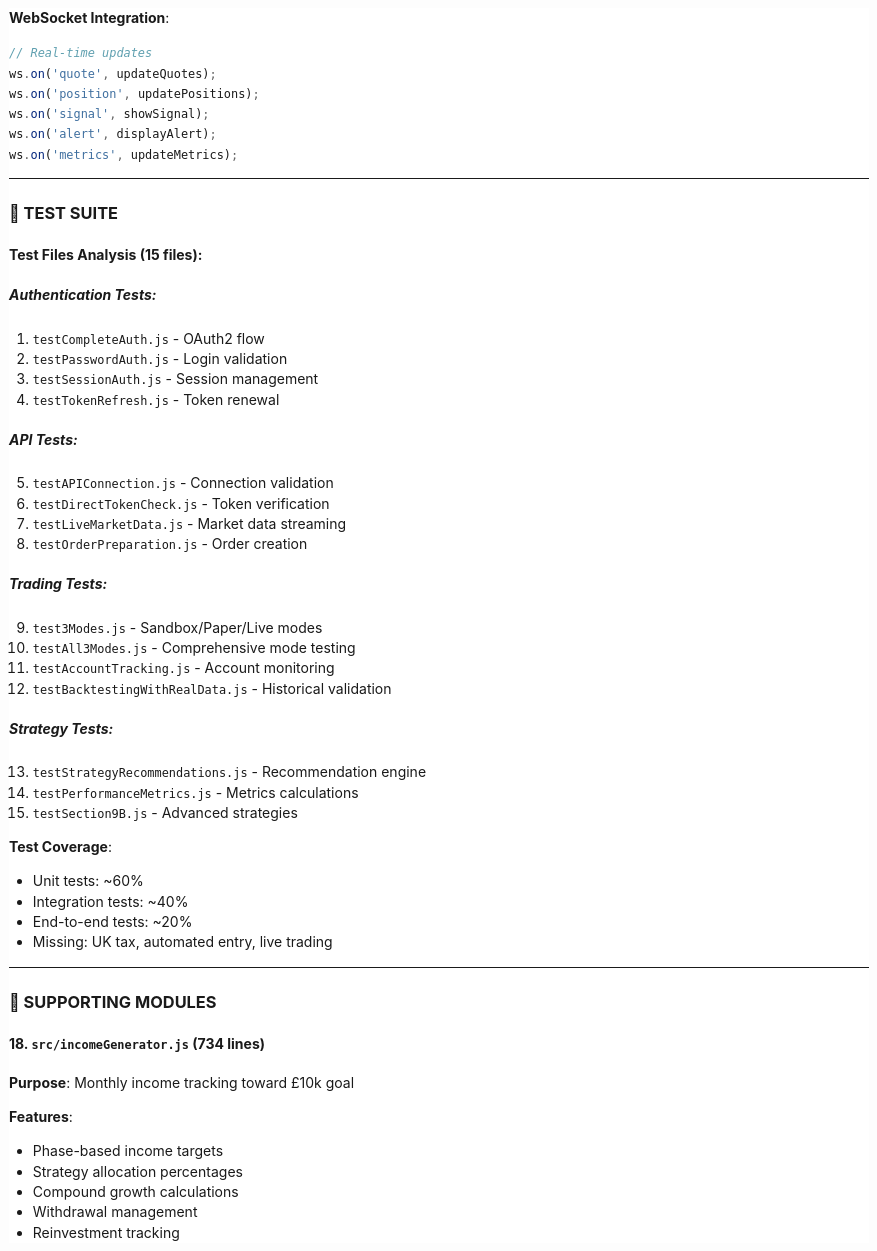 **WebSocket Integration**:
```javascript
// Real-time updates
ws.on('quote', updateQuotes);
ws.on('position', updatePositions);
ws.on('signal', showSignal);
ws.on('alert', displayAlert);
ws.on('metrics', updateMetrics);
```

---

### 🧪 TEST SUITE

#### Test Files Analysis (15 files):

##### Authentication Tests:
1. `testCompleteAuth.js` - OAuth2 flow
2. `testPasswordAuth.js` - Login validation
3. `testSessionAuth.js` - Session management
4. `testTokenRefresh.js` - Token renewal

##### API Tests:
5. `testAPIConnection.js` - Connection validation
6. `testDirectTokenCheck.js` - Token verification
7. `testLiveMarketData.js` - Market data streaming
8. `testOrderPreparation.js` - Order creation

##### Trading Tests:
9. `test3Modes.js` - Sandbox/Paper/Live modes
10. `testAll3Modes.js` - Comprehensive mode testing
11. `testAccountTracking.js` - Account monitoring
12. `testBacktestingWithRealData.js` - Historical validation

##### Strategy Tests:
13. `testStrategyRecommendations.js` - Recommendation engine
14. `testPerformanceMetrics.js` - Metrics calculations
15. `testSection9B.js` - Advanced strategies

**Test Coverage**:
- Unit tests: ~60%
- Integration tests: ~40%
- End-to-end tests: ~20%
- Missing: UK tax, automated entry, live trading

---

### 📁 SUPPORTING MODULES

#### 18. `src/incomeGenerator.js` (734 lines)
**Purpose**: Monthly income tracking toward £10k goal

**Features**:
- Phase-based income targets
- Strategy allocation percentages
- Compound growth calculations
- Withdrawal management
- Reinvestment tracking
